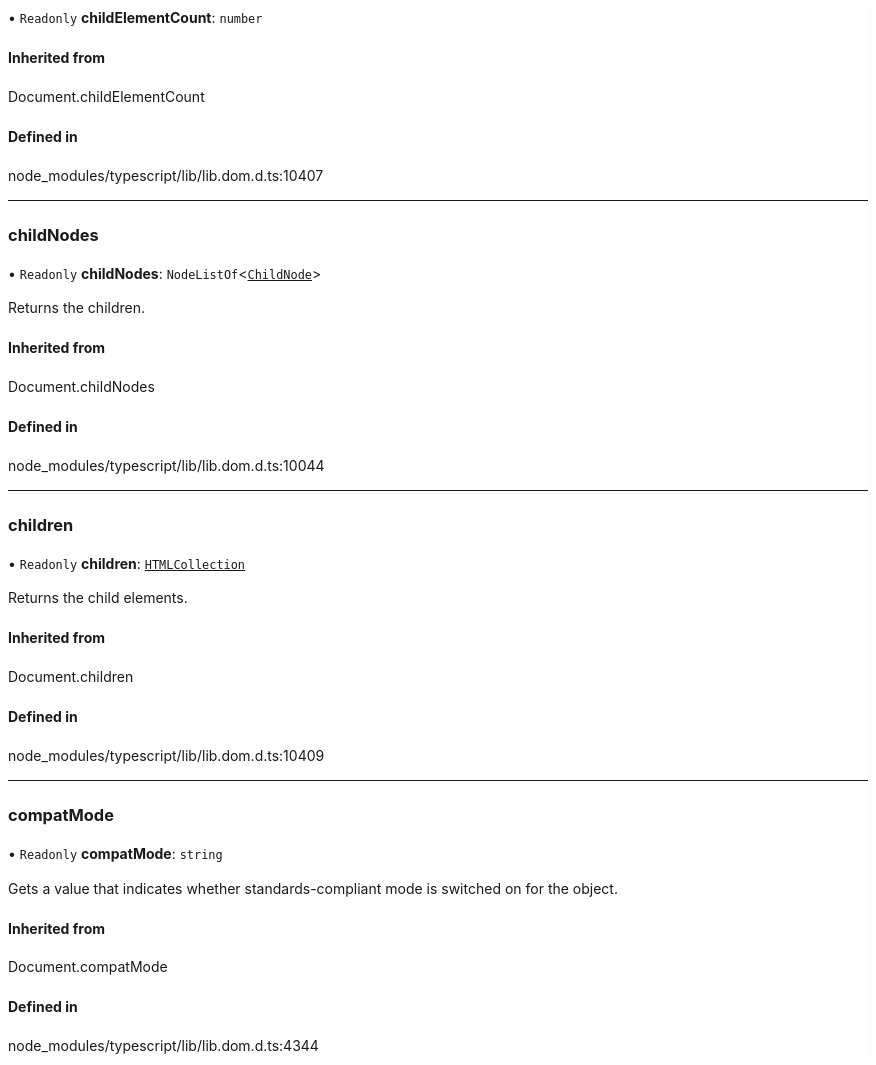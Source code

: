 • `Readonly` **childElementCount**: `number`

#### Inherited from

Document.childElementCount

#### Defined in

node_modules/typescript/lib/lib.dom.d.ts:10407

___

### childNodes

• `Readonly` **childNodes**: `NodeListOf`<[`ChildNode`](main_module._internal_.ChildNode.md)\>

Returns the children.

#### Inherited from

Document.childNodes

#### Defined in

node_modules/typescript/lib/lib.dom.d.ts:10044

___

### children

• `Readonly` **children**: [`HTMLCollection`](../modules/main_module._internal_.md#htmlcollection)

Returns the child elements.

#### Inherited from

Document.children

#### Defined in

node_modules/typescript/lib/lib.dom.d.ts:10409

___

### compatMode

• `Readonly` **compatMode**: `string`

Gets a value that indicates whether standards-compliant mode is switched on for the object.

#### Inherited from

Document.compatMode

#### Defined in

node_modules/typescript/lib/lib.dom.d.ts:4344

